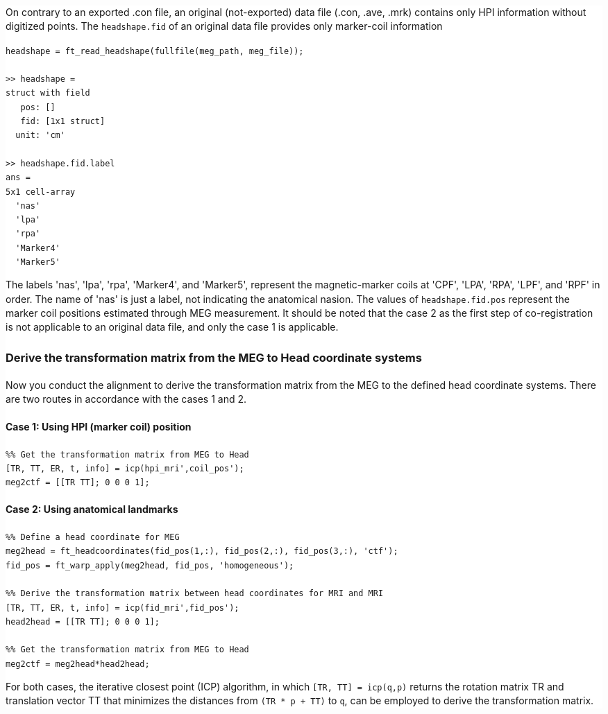 On contrary to an exported .con file, an original (not-exported) data file (.con, .ave, .mrk) contains only HPI information without digitized points. The `headshape.fid` of an original data file provides only marker-coil information

    headshape = ft_read_headshape(fullfile(meg_path, meg_file));

    >> headshape =
    struct with field
       pos: []
       fid: [1x1 struct]
      unit: 'cm'

    >> headshape.fid.label
    ans =
    5x1 cell-array
      'nas'
      'lpa'
      'rpa'
      'Marker4'
      'Marker5'

The labels 'nas', 'lpa', 'rpa', 'Marker4', and 'Marker5', represent the magnetic-marker coils at 'CPF', 'LPA', 'RPA', 'LPF', and 'RPF' in order. The name of 'nas' is just a label, not indicating the anatomical nasion. The values of `headshape.fid.pos` represent the marker coil positions estimated through MEG measurement. It should be noted that the case 2 as the first step of co-registration is not applicable to an original data file, and only the case 1 is applicable.

### Derive the transformation matrix from the MEG to Head coordinate systems

Now you conduct the alignment to derive the transformation matrix from the MEG to the defined head coordinate systems. There are two routes in accordance with the cases 1 and 2.

#### Case 1: Using HPI (marker coil) position

    %% Get the transformation matrix from MEG to Head
    [TR, TT, ER, t, info] = icp(hpi_mri',coil_pos');
    meg2ctf = [[TR TT]; 0 0 0 1];

#### Case 2: Using anatomical landmarks

    %% Define a head coordinate for MEG
    meg2head = ft_headcoordinates(fid_pos(1,:), fid_pos(2,:), fid_pos(3,:), 'ctf');
    fid_pos = ft_warp_apply(meg2head, fid_pos, 'homogeneous');

    %% Derive the transformation matrix between head coordinates for MRI and MRI
    [TR, TT, ER, t, info] = icp(fid_mri',fid_pos');
    head2head = [[TR TT]; 0 0 0 1];

    %% Get the transformation matrix from MEG to Head
    meg2ctf = meg2head*head2head;

For both cases, the iterative closest point (ICP) algorithm, in which `[TR, TT] = icp(q,p)` returns the rotation matrix TR and translation vector TT that minimizes the distances from `(TR * p + TT)` to `q`, can be employed to derive the transformation matrix.
